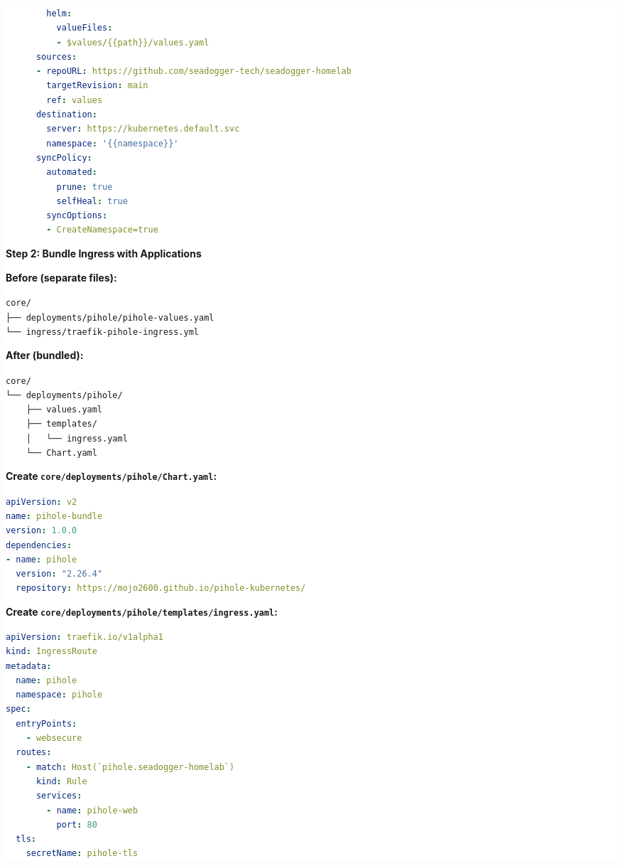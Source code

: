 ```yaml
        helm:
          valueFiles:
          - $values/{{path}}/values.yaml
      sources:
      - repoURL: https://github.com/seadogger-tech/seadogger-homelab
        targetRevision: main
        ref: values
      destination:
        server: https://kubernetes.default.svc
        namespace: '{{namespace}}'
      syncPolicy:
        automated:
          prune: true
          selfHeal: true
        syncOptions:
        - CreateNamespace=true
```

**Step 2: Bundle Ingress with Applications**

**Before (separate files):**
```
core/
├── deployments/pihole/pihole-values.yaml
└── ingress/traefik-pihole-ingress.yml
```

**After (bundled):**
```
core/
└── deployments/pihole/
    ├── values.yaml
    ├── templates/
    │   └── ingress.yaml
    └── Chart.yaml
```

**Create `core/deployments/pihole/Chart.yaml`:**
```yaml
apiVersion: v2
name: pihole-bundle
version: 1.0.0
dependencies:
- name: pihole
  version: "2.26.4"
  repository: https://mojo2600.github.io/pihole-kubernetes/
```

**Create `core/deployments/pihole/templates/ingress.yaml`:**
```yaml
apiVersion: traefik.io/v1alpha1
kind: IngressRoute
metadata:
  name: pihole
  namespace: pihole
spec:
  entryPoints:
    - websecure
  routes:
    - match: Host(`pihole.seadogger-homelab`)
      kind: Rule
      services:
        - name: pihole-web
          port: 80
  tls:
    secretName: pihole-tls
```